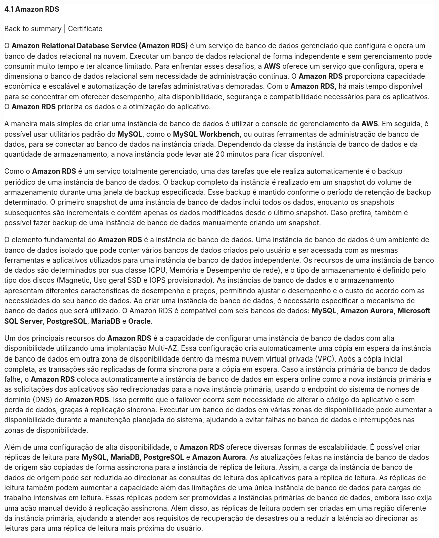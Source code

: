 <a name="item4.1"><h4>4.1 Amazon RDS</h4></a>[Back to summary](#item4) | <a href="">Certificate</a>

O **Amazon Relational Database Service (Amazon RDS)** é um serviço de banco de dados gerenciado que configura e opera um banco de dados relacional na nuvem. Executar um banco de dados relacional de forma independente e sem gerenciamento pode consumir muito tempo e ter alcance limitado. Para enfrentar esses desafios, a **AWS** oferece um serviço que configura, opera e dimensiona o banco de dados relacional sem necessidade de administração contínua. O **Amazon RDS** proporciona capacidade econômica e escalável e automatização de tarefas administrativas demoradas. Com o **Amazon RDS**, há mais tempo disponível para se concentrar em oferecer desempenho, alta disponibilidade, segurança e compatibilidade necessários para os aplicativos. O **Amazon RDS** prioriza os dados e a otimização do aplicativo.

A maneira mais simples de criar uma instância de banco de dados é utilizar o console de gerenciamento da **AWS**. Em seguida, é possível usar utilitários padrão do **MySQL**, como o **MySQL Workbench**, ou outras ferramentas de administração de banco de dados, para se conectar ao banco de dados na instância criada. Dependendo da classe da instância de banco de dados e da quantidade de armazenamento, a nova instância pode levar até 20 minutos para ficar disponível.

Como o **Amazon RDS** é um serviço totalmente gerenciado, uma das tarefas que ele realiza automaticamente é o backup periódico de uma instância de banco de dados. O backup completo da instância é realizado em um snapshot do volume de armazenamento durante uma janela de backup especificada. Esse backup é mantido conforme o período de retenção de backup determinado. O primeiro snapshot de uma instância de banco de dados inclui todos os dados, enquanto os snapshots subsequentes são incrementais e contêm apenas os dados modificados desde o último snapshot. Caso prefira, também é possível fazer backup de uma instância de banco de dados manualmente criando um snapshot.

O elemento fundamental do **Amazon RDS** é a instância de banco de dados. Uma instância de banco de dados é um ambiente de banco de dados isolado que pode conter vários bancos de dados criados pelo usuário e ser acessada com as mesmas ferramentas e aplicativos utilizados para uma instância de banco de dados independente. Os recursos de uma instância de banco de dados são determinados por sua classe (CPU, Memória e Desempenho de rede), e o tipo de armazenamento é definido pelo tipo dos discos (Magnetic, Uso geral SSD e IOPS provisionado). As instâncias de banco de dados e o armazenamento apresentam diferentes características de desempenho e preços, permitindo ajustar o desempenho e o custo de acordo com as necessidades do seu banco de dados. Ao criar uma instância de banco de dados, é necessário especificar o mecanismo de banco de dados que será utilizado. O Amazon RDS é compatível com seis bancos de dados: **MySQL**, **Amazon Aurora**, **Microsoft SQL Server**, **PostgreSQL**, **MariaDB** e **Oracle**.

Um dos principais recursos do **Amazon RDS** é a capacidade de configurar uma instância de banco de dados com alta disponibilidade utilizando uma implantação Multi-AZ. Essa configuração cria automaticamente uma cópia em espera da instância de banco de dados em outra zona de disponibilidade dentro da mesma nuvem virtual privada (VPC). Após a cópia inicial completa, as transações são replicadas de forma síncrona para a cópia em espera. Caso a instância primária de banco de dados falhe, o **Amazon RDS** coloca automaticamente a instância de banco de dados em espera online como a nova instância primária e as solicitações dos aplicativos são redirecionadas para a nova instância primária, usando o endpoint do sistema de nomes de domínio (DNS) do **Amazon RDS**. Isso permite que o failover ocorra sem necessidade de alterar o código do aplicativo e sem perda de dados, graças à replicação síncrona. Executar um banco de dados em várias zonas de disponibilidade pode aumentar a disponibilidade durante a manutenção planejada do sistema, ajudando a evitar falhas no banco de dados e interrupções nas zonas de disponibilidade.

Além de uma configuração de alta disponibilidade, o **Amazon RDS** oferece diversas formas de escalabilidade. É possível criar réplicas de leitura para **MySQL**, **MariaDB**, **PostgreSQL** e **Amazon Aurora**. As atualizações feitas na instância de banco de dados de origem são copiadas de forma assíncrona para a instância de réplica de leitura. Assim, a carga da instância de banco de dados de origem pode ser reduzida ao direcionar as consultas de leitura dos aplicativos para a réplica de leitura. As réplicas de leitura também podem aumentar a capacidade além das limitações de uma única instância de banco de dados para cargas de trabalho intensivas em leitura. Essas réplicas podem ser promovidas a instâncias primárias de banco de dados, embora isso exija uma ação manual devido à replicação assíncrona. Além disso, as réplicas de leitura podem ser criadas em uma região diferente da instância primária, ajudando a atender aos requisitos de recuperação de desastres ou a reduzir a latência ao direcionar as leituras para uma réplica de leitura mais próxima do usuário.

